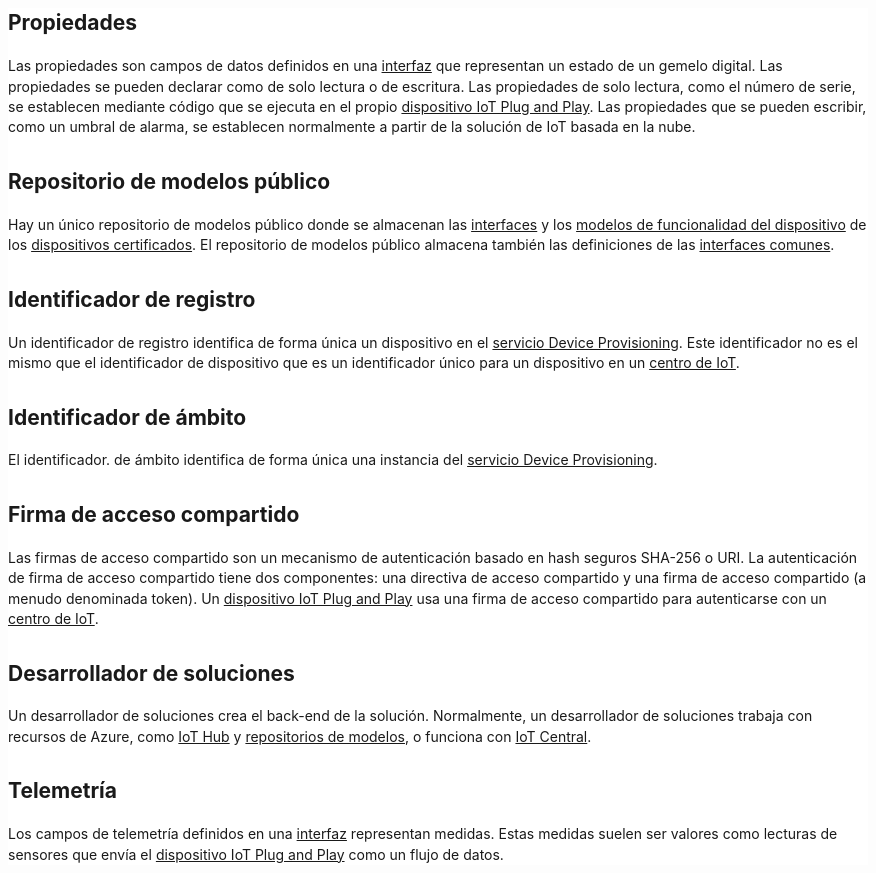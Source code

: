 ## <a name="properties"></a>Propiedades

Las propiedades son campos de datos definidos en una [interfaz](#interface) que representan un estado de un gemelo digital. Las propiedades se pueden declarar como de solo lectura o de escritura. Las propiedades de solo lectura, como el número de serie, se establecen mediante código que se ejecuta en el propio [dispositivo IoT Plug and Play](#iot-plug-and-play-device).  Las propiedades que se pueden escribir, como un umbral de alarma, se establecen normalmente a partir de la solución de IoT basada en la nube.

## <a name="public-model-repository"></a>Repositorio de modelos público

Hay un único repositorio de modelos público donde se almacenan las [interfaces](#interface) y los [modelos de funcionalidad del dispositivo](#device-capability-model) de los [dispositivos certificados](#device-certification). El repositorio de modelos público almacena también las definiciones de las [interfaces comunes](#common-interface).

## <a name="registration-id"></a>Identificador de registro

Un identificador de registro identifica de forma única un dispositivo en el [servicio Device Provisioning](#device-provisioning-service). Este identificador no es el mismo que el identificador de dispositivo que es un identificador único para un dispositivo en un [centro de IoT](#azure-iot-hub).

## <a name="scope-id"></a>Identificador de ámbito

El identificador. de ámbito identifica de forma única una instancia del [servicio Device Provisioning](#device-provisioning-service).

## <a name="shared-access-signature"></a>Firma de acceso compartido

Las firmas de acceso compartido son un mecanismo de autenticación basado en hash seguros SHA-256 o URI. La autenticación de firma de acceso compartido tiene dos componentes: una directiva de acceso compartido y una firma de acceso compartido (a menudo denominada token). Un [dispositivo IoT Plug and Play](#iot-plug-and-play-device) usa una firma de acceso compartido para autenticarse con un [centro de IoT](#azure-iot-hub).

## <a name="solution-developer"></a>Desarrollador de soluciones

Un desarrollador de soluciones crea el back-end de la solución. Normalmente, un desarrollador de soluciones trabaja con recursos de Azure, como [IoT Hub](#azure-iot-hub) y [repositorios de modelos](#model-repository), o funciona con [IoT Central](#azure-iot-central).

## <a name="telemetry"></a>Telemetría

Los campos de telemetría definidos en una [interfaz](#interface) representan medidas. Estas medidas suelen ser valores como lecturas de sensores que envía el [dispositivo IoT Plug and Play](#iot-plug-and-play-device) como un flujo de datos.
